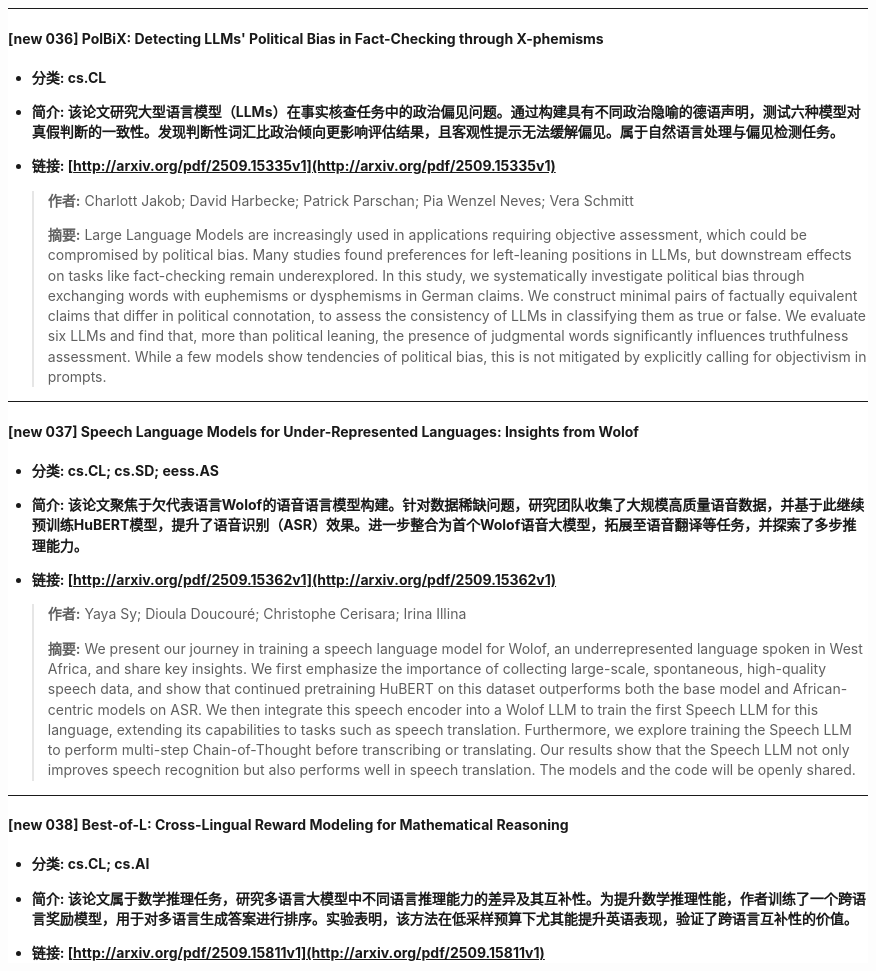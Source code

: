 
---
#### [new 036] PolBiX: Detecting LLMs' Political Bias in Fact-Checking through X-phemisms
- **分类: cs.CL**

- **简介: 该论文研究大型语言模型（LLMs）在事实核查任务中的政治偏见问题。通过构建具有不同政治隐喻的德语声明，测试六种模型对真假判断的一致性。发现判断性词汇比政治倾向更影响评估结果，且客观性提示无法缓解偏见。属于自然语言处理与偏见检测任务。**

- **链接: [http://arxiv.org/pdf/2509.15335v1](http://arxiv.org/pdf/2509.15335v1)**

> **作者:** Charlott Jakob; David Harbecke; Patrick Parschan; Pia Wenzel Neves; Vera Schmitt
>
> **摘要:** Large Language Models are increasingly used in applications requiring objective assessment, which could be compromised by political bias. Many studies found preferences for left-leaning positions in LLMs, but downstream effects on tasks like fact-checking remain underexplored. In this study, we systematically investigate political bias through exchanging words with euphemisms or dysphemisms in German claims. We construct minimal pairs of factually equivalent claims that differ in political connotation, to assess the consistency of LLMs in classifying them as true or false. We evaluate six LLMs and find that, more than political leaning, the presence of judgmental words significantly influences truthfulness assessment. While a few models show tendencies of political bias, this is not mitigated by explicitly calling for objectivism in prompts.
>
---
#### [new 037] Speech Language Models for Under-Represented Languages: Insights from Wolof
- **分类: cs.CL; cs.SD; eess.AS**

- **简介: 该论文聚焦于欠代表语言Wolof的语音语言模型构建。针对数据稀缺问题，研究团队收集了大规模高质量语音数据，并基于此继续预训练HuBERT模型，提升了语音识别（ASR）效果。进一步整合为首个Wolof语音大模型，拓展至语音翻译等任务，并探索了多步推理能力。**

- **链接: [http://arxiv.org/pdf/2509.15362v1](http://arxiv.org/pdf/2509.15362v1)**

> **作者:** Yaya Sy; Dioula Doucouré; Christophe Cerisara; Irina Illina
>
> **摘要:** We present our journey in training a speech language model for Wolof, an underrepresented language spoken in West Africa, and share key insights. We first emphasize the importance of collecting large-scale, spontaneous, high-quality speech data, and show that continued pretraining HuBERT on this dataset outperforms both the base model and African-centric models on ASR. We then integrate this speech encoder into a Wolof LLM to train the first Speech LLM for this language, extending its capabilities to tasks such as speech translation. Furthermore, we explore training the Speech LLM to perform multi-step Chain-of-Thought before transcribing or translating. Our results show that the Speech LLM not only improves speech recognition but also performs well in speech translation. The models and the code will be openly shared.
>
---
#### [new 038] Best-of-L: Cross-Lingual Reward Modeling for Mathematical Reasoning
- **分类: cs.CL; cs.AI**

- **简介: 该论文属于数学推理任务，研究多语言大模型中不同语言推理能力的差异及其互补性。为提升数学推理性能，作者训练了一个跨语言奖励模型，用于对多语言生成答案进行排序。实验表明，该方法在低采样预算下尤其能提升英语表现，验证了跨语言互补性的价值。**

- **链接: [http://arxiv.org/pdf/2509.15811v1](http://arxiv.org/pdf/2509.15811v1)**
